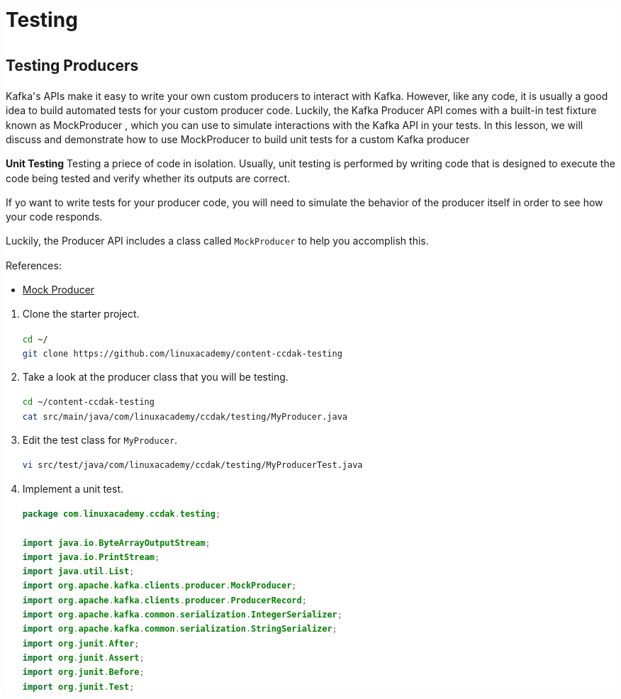 # Testing

## Testing Producers

Kafka's APIs make it easy to write your own custom producers to interact with Kafka. However, like any code, it is usually a
good idea to build automated tests for your custom producer code. Luckily, the Kafka Producer API comes with a built-in test
fixture known as MockProducer , which you can use to simulate interactions with the Kafka API in your tests. In this lesson, we
will discuss and demonstrate how to use MockProducer to build unit tests for a custom Kafka producer

**Unit Testing**
Testing a priece of code in isolation. Usually, unit testing is performed by writing code that is designed
to execute the code being tested and verify whether its outputs are correct.

If yo want to write tests for your producer code, you will need to simulate the behavior of the producer
itself in order to see how your code responds.

Luckily, the Producer API includes a class called `MockProducer` to help you accomplish this.

References:

- [Mock Producer](https://kafka.apache.org/20/javadoc/org/apache/kafka/clients/producer/MockProducer.html)

1. Clone the starter project.

    ```sh
    cd ~/
    git clone https://github.com/linuxacademy/content-ccdak-testing
    ```

1. Take a look at the producer class that you will be testing.

    ```sh
    cd ~/content-ccdak-testing
    cat src/main/java/com/linuxacademy/ccdak/testing/MyProducer.java
    ```

1. Edit the test class for `MyProducer`.

    ```sh
    vi src/test/java/com/linuxacademy/ccdak/testing/MyProducerTest.java
    ```

1. Implement a unit test.

    ```java
    package com.linuxacademy.ccdak.testing;

    import java.io.ByteArrayOutputStream;
    import java.io.PrintStream;
    import java.util.List;
    import org.apache.kafka.clients.producer.MockProducer;
    import org.apache.kafka.clients.producer.ProducerRecord;
    import org.apache.kafka.common.serialization.IntegerSerializer;
    import org.apache.kafka.common.serialization.StringSerializer;
    import org.junit.After;
    import org.junit.Assert;
    import org.junit.Before;
    import org.junit.Test;
